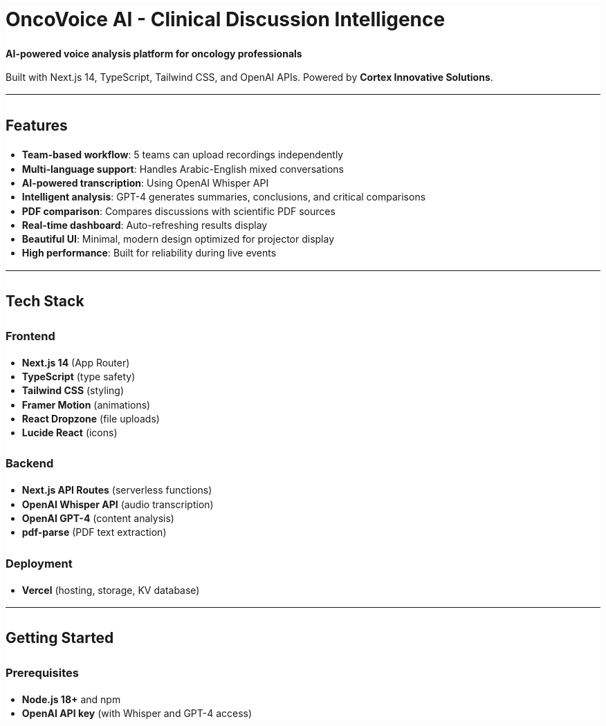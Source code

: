 # OncoVoice AI - Clinical Discussion Intelligence

**AI-powered voice analysis platform for oncology professionals**

Built with Next.js 14, TypeScript, Tailwind CSS, and OpenAI APIs.
Powered by **Cortex Innovative Solutions**.

---

## Features

- **Team-based workflow**: 5 teams can upload recordings independently
- **Multi-language support**: Handles Arabic-English mixed conversations
- **AI-powered transcription**: Using OpenAI Whisper API
- **Intelligent analysis**: GPT-4 generates summaries, conclusions, and critical comparisons
- **PDF comparison**: Compares discussions with scientific PDF sources
- **Real-time dashboard**: Auto-refreshing results display
- **Beautiful UI**: Minimal, modern design optimized for projector display
- **High performance**: Built for reliability during live events

---

## Tech Stack

### Frontend
- **Next.js 14** (App Router)
- **TypeScript** (type safety)
- **Tailwind CSS** (styling)
- **Framer Motion** (animations)
- **React Dropzone** (file uploads)
- **Lucide React** (icons)

### Backend
- **Next.js API Routes** (serverless functions)
- **OpenAI Whisper API** (audio transcription)
- **OpenAI GPT-4** (content analysis)
- **pdf-parse** (PDF text extraction)

### Deployment
- **Vercel** (hosting, storage, KV database)

---

## Getting Started

### Prerequisites

- **Node.js 18+** and npm
- **OpenAI API key** (with Whisper and GPT-4 access)
